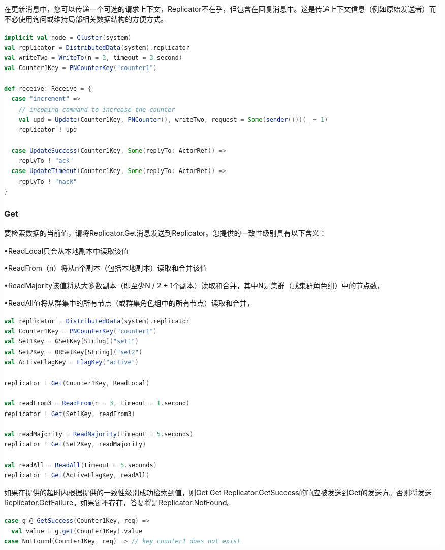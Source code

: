 在更新消息中，您可以传递一个可选的请求上下文，Replicator不在乎，但包含在回复消息中。这是传递上下文信息（例如原始发送者）而不必使用询问或维持局部相关数据结构的方便方式。

```scala
implicit val node = Cluster(system)
val replicator = DistributedData(system).replicator
val writeTwo = WriteTo(n = 2, timeout = 3.second)
val Counter1Key = PNCounterKey("counter1")
 
def receive: Receive = {
  case "increment" =>
    // incoming command to increase the counter
    val upd = Update(Counter1Key, PNCounter(), writeTwo, request = Some(sender()))(_ + 1)
    replicator ! upd
 
  case UpdateSuccess(Counter1Key, Some(replyTo: ActorRef)) =>
    replyTo ! "ack"
  case UpdateTimeout(Counter1Key, Some(replyTo: ActorRef)) =>
    replyTo ! "nack"
}
```

### Get

要检索数据的当前值，请将Replicator.Get消息发送到Replicator。您提供的一致性级别具有以下含义：

•ReadLocal只会从本地副本中读取该值

•ReadFrom（n）将从n个副本（包括本地副本）读取和合并该值

•ReadMajority该值将从大多数副本（即至少N / 2 + 1个副本）读取和合并，其中N是集群（或集群角色组）中的节点数，

•ReadAll值将从群集中的所有节点（或群集角色组中的所有节点）读取和合并，

```scala
val replicator = DistributedData(system).replicator
val Counter1Key = PNCounterKey("counter1")
val Set1Key = GSetKey[String]("set1")
val Set2Key = ORSetKey[String]("set2")
val ActiveFlagKey = FlagKey("active")
 
replicator ! Get(Counter1Key, ReadLocal)
 
val readFrom3 = ReadFrom(n = 3, timeout = 1.second)
replicator ! Get(Set1Key, readFrom3)
 
val readMajority = ReadMajority(timeout = 5.seconds)
replicator ! Get(Set2Key, readMajority)
 
val readAll = ReadAll(timeout = 5.seconds)
replicator ! Get(ActiveFlagKey, readAll)
```

如果在提供的超时内根据提供的一致性级别成功检索到值，则Get Get Replicator.GetSuccess的响应被发送到Get的发送方。否则将发送Replicator.GetFailure。如果键不存在，答复将是Replicator.NotFound。

```scala
case g @ GetSuccess(Counter1Key, req) =>
  val value = g.get(Counter1Key).value
case NotFound(Counter1Key, req) => // key counter1 does not exist
```
